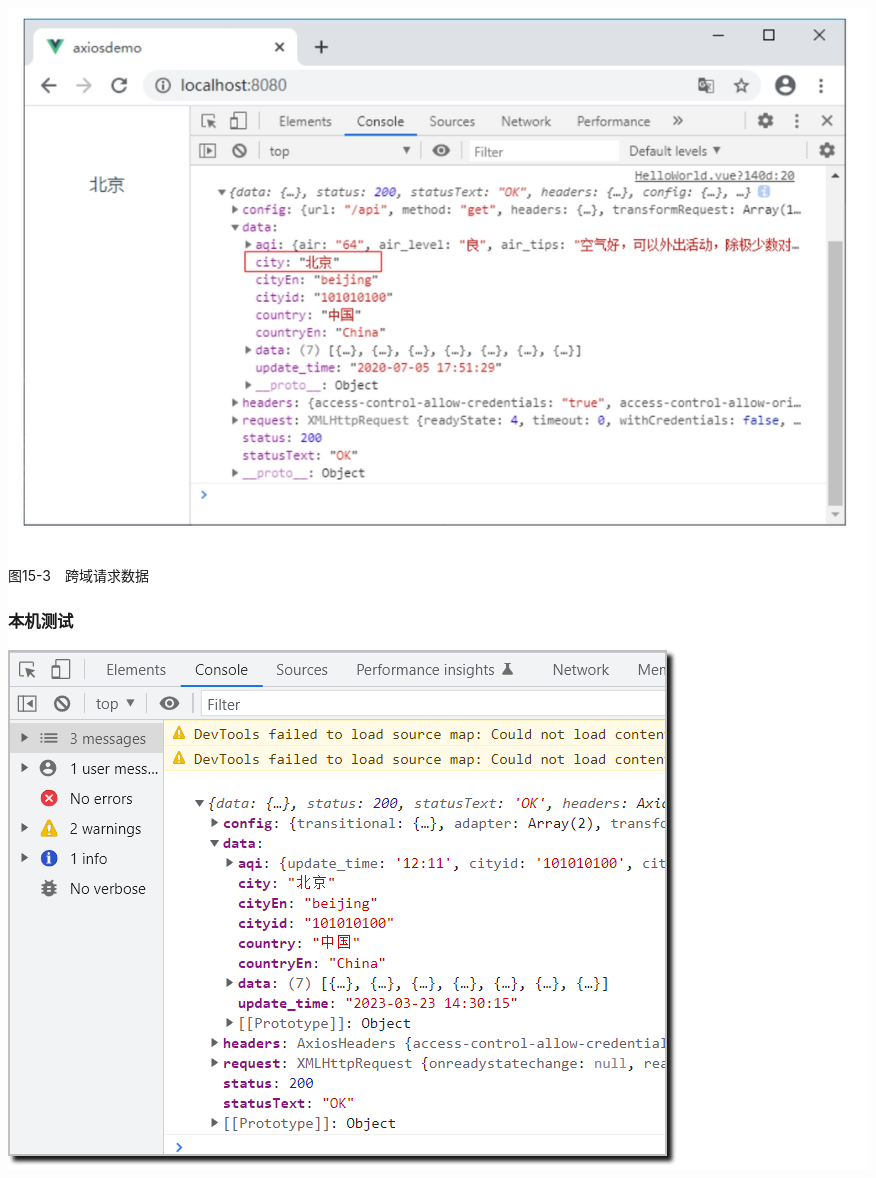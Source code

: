 ![](assets/Figure-P275_130534.jpg)

图15-3　跨域请求数据

### 本机测试



 ![image-20230323144028616](assets\image-20230323144028616.png)
